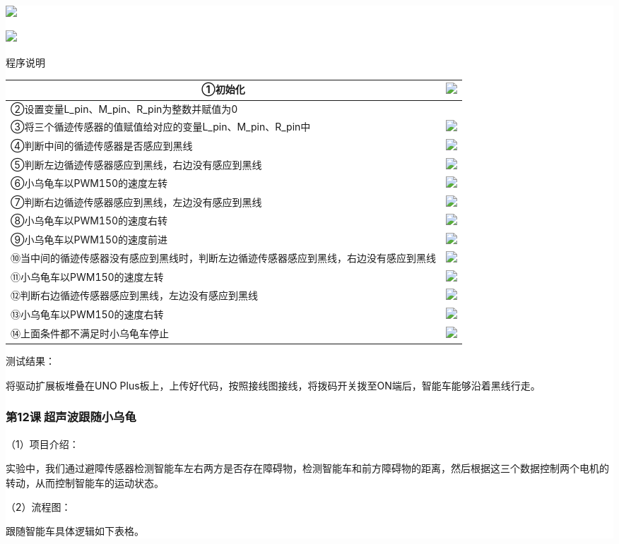 


![](media/7c15ec42d598e38dd9eadb1a96c05de2.png)

![](media/06c4d49394341a94204a5bccd35c971f.png)

程序说明 








|①初始化|![](media/887722b8765f3eedb0764fc0690f11c3.png)|
|-|-|
|②设置变量L_pin、M_pin、R_pin为整数并赋值为0||
|③将三个循迹传感器的值赋值给对应的变量L_pin、M_pin、R_pin中|![](media/ebe4ad1d1908ae5ee4361f0e576015d6.png)|
|④判断中间的循迹传感器是否感应到黑线|![](media/9643f68f1d3e7049cef5bbbb651c944c.png)|
|⑤判断左边循迹传感器感应到黑线，右边没有感应到黑线|![](media/fb07dd753ceca050c17cca919d47dff7.png)|
|⑥小乌龟车以PWM150的速度左转|![](media/588ed4df5ce025fb7b54cec6623d62b6.png)|
|⑦判断右边循迹传感器感应到黑线，左边没有感应到黑线|![](media/9430c25d56740a95537a83e0cdec87ed.png)|
|⑧小乌龟车以PWM150的速度右转|![](media/b547d25ef42bf962ed66b78c6bf59754.png)|
|⑨小乌龟车以PWM150的速度前进|![](media/17f046d6f2188ef9ebb13fc7997ec982.png)|
|⑩当中间的循迹传感器没有感应到黑线时，判断左边循迹传感器感应到黑线，右边没有感应到黑线|![](media/3d1af84ab31a465e94d2d05e2fc8a78c.png)|
|⑪小乌龟车以PWM150的速度左转|![](media/588ed4df5ce025fb7b54cec6623d62b6.png)|
|⑫判断右边循迹传感器感应到黑线，左边没有感应到黑线|![](media/8faad5d7b50f74fd93cb738e4569353f.png)|
|⑬小乌龟车以PWM150的速度右转|![](media/588ed4df5ce025fb7b54cec6623d62b6.png)|
|⑭上面条件都不满足时小乌龟车停止|![](media/9bfa96febb47e5949da970a7778b2e4c.png)|




测试结果： 

将驱动扩展板堆叠在UNO Plus板上，上传好代码，按照接线图接线，将拨码开关拨至ON端后，智能车能够沿着黑线行走。


### 第12课 超声波跟随小乌龟 

（1）项目介绍：

实验中，我们通过避障传感器检测智能车左右两方是否存在障碍物，检测智能车和前方障碍物的距离，然后根据这三个数据控制两个电机的转动，从而控制智能车的运动状态。

（2）流程图：

跟随智能车具体逻辑如下表格。
